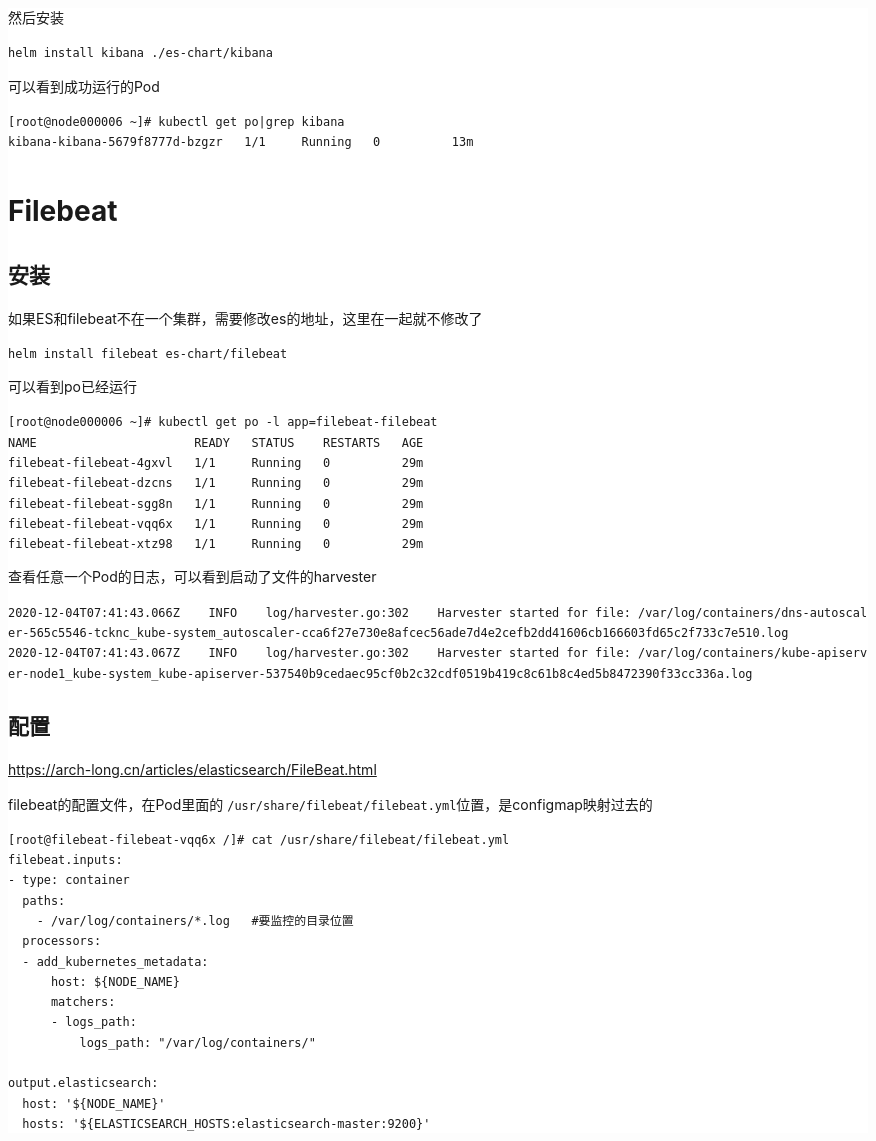 然后安装

```
helm install kibana ./es-chart/kibana
```

可以看到成功运行的Pod

```
[root@node000006 ~]# kubectl get po|grep kibana
kibana-kibana-5679f8777d-bzgzr   1/1     Running   0          13m
```

# Filebeat

## 安装

如果ES和filebeat不在一个集群，需要修改es的地址，这里在一起就不修改了

```
helm install filebeat es-chart/filebeat
```

可以看到po已经运行

```
[root@node000006 ~]# kubectl get po -l app=filebeat-filebeat
NAME                      READY   STATUS    RESTARTS   AGE
filebeat-filebeat-4gxvl   1/1     Running   0          29m
filebeat-filebeat-dzcns   1/1     Running   0          29m
filebeat-filebeat-sgg8n   1/1     Running   0          29m
filebeat-filebeat-vqq6x   1/1     Running   0          29m
filebeat-filebeat-xtz98   1/1     Running   0          29m
```

查看任意一个Pod的日志，可以看到启动了文件的harvester

```
2020-12-04T07:41:43.066Z	INFO	log/harvester.go:302	Harvester started for file: /var/log/containers/dns-autoscaler-565c5546-tcknc_kube-system_autoscaler-cca6f27e730e8afcec56ade7d4e2cefb2dd41606cb166603fd65c2f733c7e510.log
2020-12-04T07:41:43.067Z	INFO	log/harvester.go:302	Harvester started for file: /var/log/containers/kube-apiserver-node1_kube-system_kube-apiserver-537540b9cedaec95cf0b2c32cdf0519b419c8c61b8c4ed5b8472390f33cc336a.log
```



## 配置

https://arch-long.cn/articles/elasticsearch/FileBeat.html

filebeat的配置文件，在Pod里面的 `/usr/share/filebeat/filebeat.yml`位置，是configmap映射过去的

```
[root@filebeat-filebeat-vqq6x /]# cat /usr/share/filebeat/filebeat.yml
filebeat.inputs:
- type: container
  paths:
    - /var/log/containers/*.log   #要监控的目录位置
  processors:
  - add_kubernetes_metadata:
      host: ${NODE_NAME}
      matchers:
      - logs_path:
          logs_path: "/var/log/containers/"

output.elasticsearch:
  host: '${NODE_NAME}'
  hosts: '${ELASTICSEARCH_HOSTS:elasticsearch-master:9200}'
```